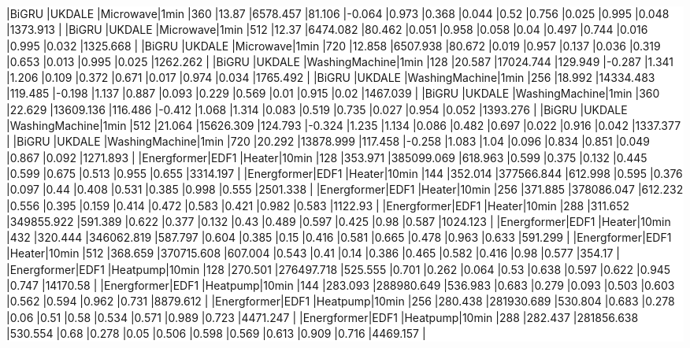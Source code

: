 |BiGRU      |UKDALE        |Microwave|1min           |360   |13.87             |6578.457          |81.106            |-0.064                |0.973              |0.368               |0.044                |0.52                |0.756              |0.025               |0.995             |0.048               |1373.913          |
|BiGRU      |UKDALE        |Microwave|1min           |512   |12.37             |6474.082          |80.462            |0.051                 |0.958              |0.058               |0.04                 |0.497               |0.744              |0.016               |0.995             |0.032               |1325.668          |
|BiGRU      |UKDALE        |Microwave|1min           |720   |12.858            |6507.938          |80.672            |0.019                 |0.957              |0.137               |0.036                |0.319               |0.653              |0.013               |0.995             |0.025               |1262.262          |
|BiGRU      |UKDALE        |WashingMachine|1min           |128   |20.587            |17024.744         |129.949           |-0.287                |1.341              |1.206               |0.109                |0.372               |0.671              |0.017               |0.974             |0.034               |1765.492          |
|BiGRU      |UKDALE        |WashingMachine|1min           |256   |18.992            |14334.483         |119.485           |-0.198                |1.137              |0.887               |0.093                |0.229               |0.569              |0.01                |0.915             |0.02                |1467.039          |
|BiGRU      |UKDALE        |WashingMachine|1min           |360   |22.629            |13609.136         |116.486           |-0.412                |1.068              |1.314               |0.083                |0.519               |0.735              |0.027               |0.954             |0.052               |1393.276          |
|BiGRU      |UKDALE        |WashingMachine|1min           |512   |21.064            |15626.309         |124.793           |-0.324                |1.235              |1.134               |0.086                |0.482               |0.697              |0.022               |0.916             |0.042               |1337.377          |
|BiGRU      |UKDALE        |WashingMachine|1min           |720   |20.292            |13878.999         |117.458           |-0.258                |1.083              |1.04                |0.096                |0.834               |0.851              |0.049               |0.867             |0.092               |1271.893          |
|Energformer|EDF1          |Heater|10min          |128   |353.971           |385099.069        |618.963           |0.599                 |0.375              |0.132               |0.445                |0.599               |0.675              |0.513               |0.955             |0.655               |3314.197          |
|Energformer|EDF1          |Heater|10min          |144   |352.014           |377566.844        |612.998           |0.595                 |0.376              |0.097               |0.44                 |0.408               |0.531              |0.385               |0.998             |0.555               |2501.338          |
|Energformer|EDF1          |Heater|10min          |256   |371.885           |378086.047        |612.232           |0.556                 |0.395              |0.159               |0.414                |0.472               |0.583              |0.421               |0.982             |0.583               |1122.93           |
|Energformer|EDF1          |Heater|10min          |288   |311.652           |349855.922        |591.389           |0.622                 |0.377              |0.132               |0.43                 |0.489               |0.597              |0.425               |0.98              |0.587               |1024.123          |
|Energformer|EDF1          |Heater|10min          |432   |320.444           |346062.819        |587.797           |0.604                 |0.385              |0.15                |0.416                |0.581               |0.665              |0.478               |0.963             |0.633               |591.299           |
|Energformer|EDF1          |Heater|10min          |512   |368.659           |370715.608        |607.004           |0.543                 |0.41               |0.14                |0.386                |0.465               |0.582              |0.416               |0.98              |0.577               |354.17            |
|Energformer|EDF1          |Heatpump|10min          |128   |270.501           |276497.718        |525.555           |0.701                 |0.262              |0.064               |0.53                 |0.638               |0.597              |0.622               |0.945             |0.747               |14170.58          |
|Energformer|EDF1          |Heatpump|10min          |144   |283.093           |288980.649        |536.983           |0.683                 |0.279              |0.093               |0.503                |0.603               |0.562              |0.594               |0.962             |0.731               |8879.612          |
|Energformer|EDF1          |Heatpump|10min          |256   |280.438           |281930.689        |530.804           |0.683                 |0.278              |0.06                |0.51                 |0.58                |0.534              |0.571               |0.989             |0.723               |4471.247          |
|Energformer|EDF1          |Heatpump|10min          |288   |282.437           |281856.638        |530.554           |0.68                  |0.278              |0.05                |0.506                |0.598               |0.569              |0.613               |0.909             |0.716               |4469.157          |